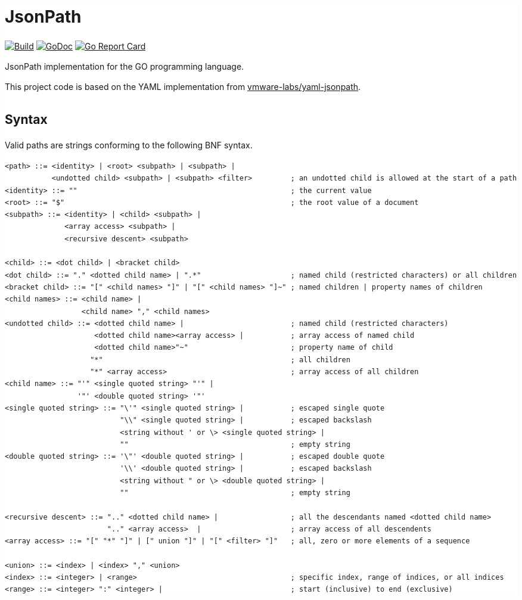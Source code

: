 # JsonPath

[![Build](https://github.com/SteelBridgeLabs/jsonpath/actions/workflows/go.yml/badge.svg)](https://github.com/SteelBridgeLabs/jsonpath/actions)
[![GoDoc](https://godoc.org/github.com/SteelBridgeLabs/jsonpath?status.svg)](https://godoc.org/github.com/SteelBridgeLabs/jsonpath)
[![Go Report Card](https://goreportcard.com/badge/SteelBridgeLabs/jsonpath)](https://goreportcard.com/report/SteelBridgeLabs/jsonpath)

JsonPath implementation for the GO programming language.

This project code is based on the YAML implementation from [vmware-labs/yaml-jsonpath](https://github.com/vmware-labs/yaml-jsonpath).

## Syntax

Valid paths are strings conforming to the following BNF syntax.

```bnf
<path> ::= <identity> | <root> <subpath> | <subpath> |
           <undotted child> <subpath> | <subpath> <filter>         ; an undotted child is allowed at the start of a path
<identity> ::= ""                                                  ; the current value
<root> ::= "$"                                                     ; the root value of a document
<subpath> ::= <identity> | <child> <subpath> |
              <array access> <subpath> |
              <recursive descent> <subpath>

<child> ::= <dot child> | <bracket child>
<dot child> ::= "." <dotted child name> | ".*"                     ; named child (restricted characters) or all children
<bracket child> ::= "[" <child names> "]" | "[" <child names> "]~" ; named children | property names of children
<child names> ::= <child name> |
                  <child name> "," <child names> 
<undotted child> ::= <dotted child name> |                         ; named child (restricted characters)
                     <dotted child name><array access> |           ; array access of named child
                     <dotted child name>"~"                        ; property name of child
                    "*"                                            ; all children
                    "*" <array access>                             ; array access of all children
<child name> ::= "'" <single quoted string> "'" |
                 '"' <double quoted string> '"'
<single quoted string> ::= "\'" <single quoted string> |           ; escaped single quote
                           "\\" <single quoted string> |           ; escaped backslash
                           <string without ' or \> <single quoted string> |
                           ""                                      ; empty string
<double quoted string> ::= '\"' <double quoted string> |           ; escaped double quote
                           '\\' <double quoted string> |           ; escaped backslash
                           <string without " or \> <double quoted string> |
                           ""                                      ; empty string

<recursive descent> ::= ".." <dotted child name> |                 ; all the descendants named <dotted child name>
                        ".." <array access>  |                     ; array access of all descendents
<array access> ::= "[" "*" "]" | [" union "]" | "[" <filter> "]"   ; all, zero or more elements of a sequence

<union> ::= <index> | <index> "," <union>
<index> ::= <integer> | <range>                                    ; specific index, range of indices, or all indices
<range> ::= <integer> ":" <integer> |                              ; start (inclusive) to end (exclusive)
```